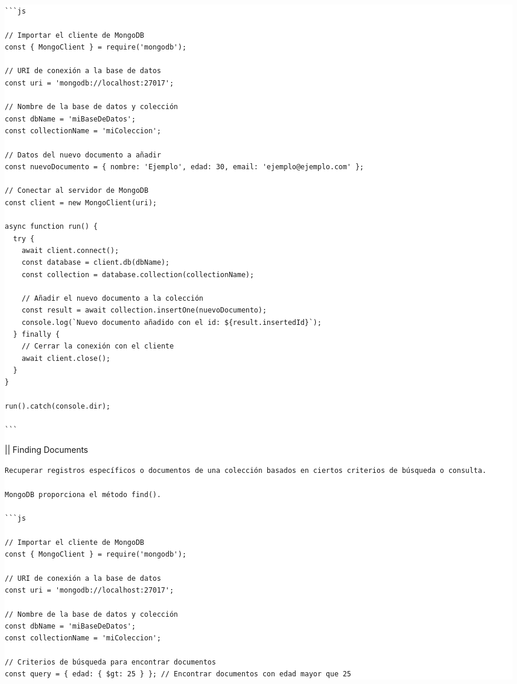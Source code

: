 
	```js

	// Importar el cliente de MongoDB
	const { MongoClient } = require('mongodb');

	// URI de conexión a la base de datos
	const uri = 'mongodb://localhost:27017';

	// Nombre de la base de datos y colección
	const dbName = 'miBaseDeDatos';
	const collectionName = 'miColeccion';

	// Datos del nuevo documento a añadir
	const nuevoDocumento = { nombre: 'Ejemplo', edad: 30, email: 'ejemplo@ejemplo.com' };

	// Conectar al servidor de MongoDB
	const client = new MongoClient(uri);

	async function run() {
	  try {
	    await client.connect();
	    const database = client.db(dbName);
	    const collection = database.collection(collectionName);

	    // Añadir el nuevo documento a la colección
	    const result = await collection.insertOne(nuevoDocumento);
	    console.log(`Nuevo documento añadido con el id: ${result.insertedId}`);
	  } finally {
	    // Cerrar la conexión con el cliente
	    await client.close();
	  }
	}

	run().catch(console.dir);

	```


|| Finding Documents
	
	Recuperar registros específicos o documentos de una colección basados en ciertos criterios de búsqueda o consulta. 

	MongoDB proporciona el método find().

	```js

	// Importar el cliente de MongoDB
	const { MongoClient } = require('mongodb');

	// URI de conexión a la base de datos
	const uri = 'mongodb://localhost:27017';

	// Nombre de la base de datos y colección
	const dbName = 'miBaseDeDatos';
	const collectionName = 'miColeccion';

	// Criterios de búsqueda para encontrar documentos
	const query = { edad: { $gt: 25 } }; // Encontrar documentos con edad mayor que 25
